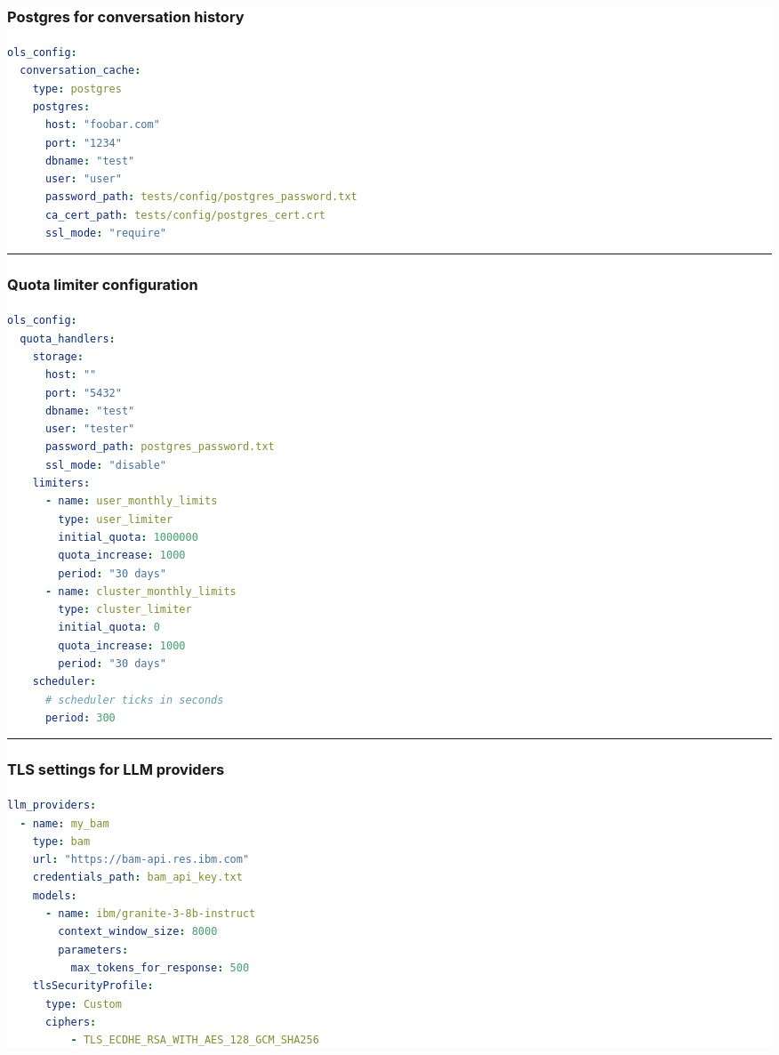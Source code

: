 
### Postgres for conversation history

```yaml
ols_config:
  conversation_cache:
    type: postgres
    postgres:
      host: "foobar.com"
      port: "1234"
      dbname: "test"
      user: "user"
      password_path: tests/config/postgres_password.txt
      ca_cert_path: tests/config/postgres_cert.crt
      ssl_mode: "require"
```

---

### Quota limiter configuration

```yaml
ols_config:
  quota_handlers:
    storage:
      host: ""
      port: "5432"
      dbname: "test"
      user: "tester"
      password_path: postgres_password.txt
      ssl_mode: "disable"
    limiters:
      - name: user_monthly_limits
        type: user_limiter
        initial_quota: 1000000
        quota_increase: 1000
        period: "30 days"
      - name: cluster_monthly_limits
        type: cluster_limiter
        initial_quota: 0
        quota_increase: 1000
        period: "30 days"
    scheduler:
      # scheduler ticks in seconds
      period: 300
```

---

### TLS settings for LLM providers

```yaml
llm_providers:
  - name: my_bam
    type: bam
    url: "https://bam-api.res.ibm.com"
    credentials_path: bam_api_key.txt
    models:
      - name: ibm/granite-3-8b-instruct
        context_window_size: 8000
        parameters:
          max_tokens_for_response: 500
    tlsSecurityProfile:
      type: Custom
      ciphers:
          - TLS_ECDHE_RSA_WITH_AES_128_GCM_SHA256
```
